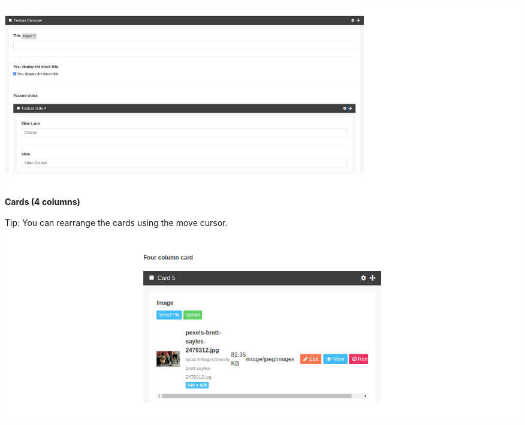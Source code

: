   <img width="600" height="300" src="_images/36-page-carousel.png">
</p>

**Cards (4 columns)**

Tip: You can rearrange the cards using the move cursor.

<p align="center">
  <img width="400" height="300" src="_images/10-cms-4-cards.png">
